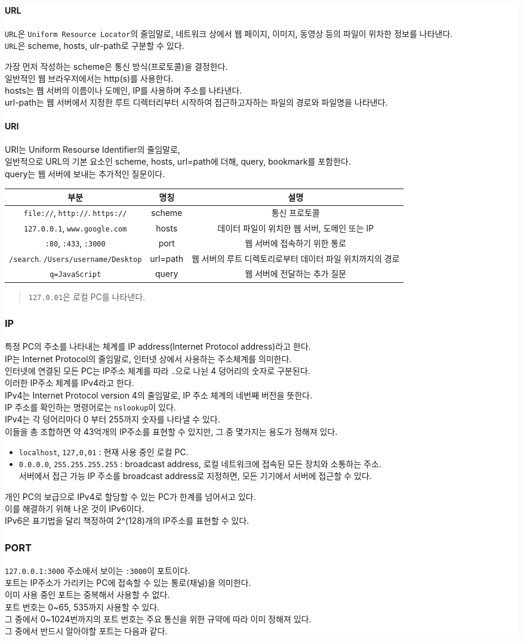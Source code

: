 #### URL
`URL`은 `Uniform Resource Locator`의 줄임말로, 네트워크 상에서 웹 페이지, 이미지, 동영상 등의 파일이 위차한 정보를 나타낸다.  
`URL`은 scheme, hosts, ulr-path로 구분할 수 있다.  

가장 먼저 작성하는 scheme은 통신 방식(프로토콜)을 결정한다.  
일반적인 웹 브라우저에서는 http(s)를 사용한다.  
hosts는 웹 서버의 이름이나 도메인, IP를 사용하며 주소를 나타낸다.  
url-path는 웹 서버에서 지정한 루트 디렉터리부터 시작하여 접근하고자하는 파일의 경로와 파일명을 나타낸다.  

#### URI
URI는 Uniform Resourse Identifier의 줄임말로,  
일반적으로 URL의 기본 요소인 scheme, hosts, url=path에 더해, query, bookmark를 포함한다.  
query는 웹 서버에 보내는 추가적인 질문이다.  

|부분|명칭|설명|
|:---:|:---:|:---:|
|`file://`, `http://`. `https://`|scheme|통신 프로토콜|
|`127.0.0.1`, `www.google.com`|hosts|데이터 파일이 위치한 웹 서버, 도메인 또는 IP|
|`:80`, `:433`, `:3000`|port|웹 서버에 접속하기 위한 통로|
|`/search`. `/Users/username/Desktop`|url=path|웹 서버의 루트 디렉토리로부터 데이터 파일 위치까지의 경로|
|`q=JavaScript`|query|웹 서버에 전달하는 추가 질문|

> `127.0.01`은 로컬 PC를 나타낸다.

### IP
특정 PC의 주소를 나타내는 체계를 IP address(Internet Protocol address)라고 한다.  
IP는 Internet Protocol의 줄임말로, 인터넷 상에서 사용하는 주소체계를 의미한다.  
인터넷에 연결된 모든 PC는 IP주소 체계를 따라 `.`으로 나뉜 4 덩어리의 숫자로 구분된다.  
이러한 IP주소 체계를 IPv4라고 한다.  
IPv4는 Internet Protocol version 4의 줄임말로, IP 주소 체계의 네번째 버전을 뜻한다.  
IP 주소를 확인하는 명령어로는 `nslookup`이 있다.  
IPv4는 각 덩어리마다 0 부터 255까지 숫자를 나타낼 수 있다.  
이들을 총 조합하면 약 43억개의 IP주소를 표현할 수 있지만, 그 중 몇가지는 용도가 정해져 있다.  

- `localhost`, `127,0,01` : 현재 사용 중인 로컬 PC.
- `0.0.0.0`, `255.255.255.255` : broadcast address, 로컬 네트워크에 접속된 모든 장치와 소통하는 주소.  
서버에서 접근 가능 IP 주소를 broadcast address로 지정하면, 모든 기기에서 서버에 접근할 수 있다.  

개인 PC의 보급으로 IPv4로 할당할 수 있는 PC가 한계를 넘어서고 있다.  
이를 해결하기 위해 나온 것이 IPv6이다.  
IPv6은 표기법을 달리 책정하여 2^(128)개의 IP주소를 표현할 수 있다.  

### PORT
`127.0.0.1:3000` 주소에서 보이는 `:3000`이 포트이다.  
포트는 IP주소가 가리키는 PC에 접속할 수 있는 통로(채널)을 의미한다.  
이미 사용 중인 포트는 중복해서 사용할 수 없다.  
포트 번호는 0~65, 535까지 사용할 수 있다.  
그 중에서 0~1024번까지의 포트 번호는 주요 통신을 위한 규약에 따라 이미 정해져 있다.  
그 중에서 반드시 알아야할 포트는 다음과 같다.  
